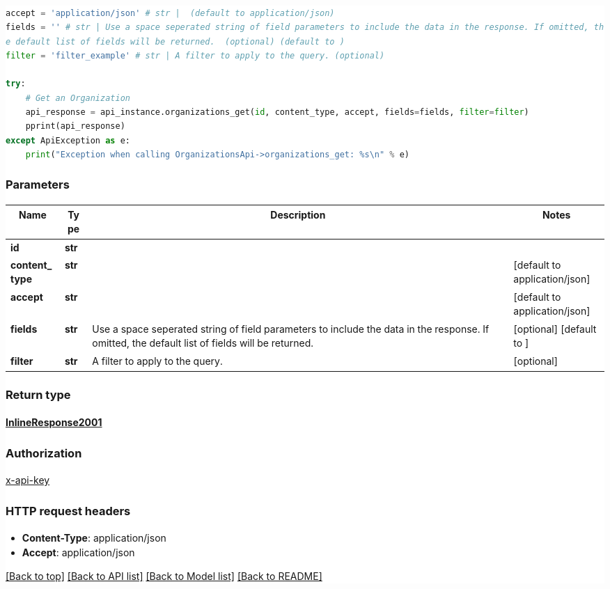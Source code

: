 ```python
accept = 'application/json' # str |  (default to application/json)
fields = '' # str | Use a space seperated string of field parameters to include the data in the response. If omitted, the default list of fields will be returned.  (optional) (default to )
filter = 'filter_example' # str | A filter to apply to the query. (optional)

try:
    # Get an Organization
    api_response = api_instance.organizations_get(id, content_type, accept, fields=fields, filter=filter)
    pprint(api_response)
except ApiException as e:
    print("Exception when calling OrganizationsApi->organizations_get: %s\n" % e)
```

### Parameters

Name | Type | Description  | Notes
------------- | ------------- | ------------- | -------------
 **id** | **str**|  | 
 **content_type** | **str**|  | [default to application/json]
 **accept** | **str**|  | [default to application/json]
 **fields** | **str**| Use a space seperated string of field parameters to include the data in the response. If omitted, the default list of fields will be returned.  | [optional] [default to ]
 **filter** | **str**| A filter to apply to the query. | [optional] 

### Return type

[**InlineResponse2001**](InlineResponse2001.md)

### Authorization

[x-api-key](../README.md#x-api-key)

### HTTP request headers

 - **Content-Type**: application/json
 - **Accept**: application/json

[[Back to top]](#) [[Back to API list]](../README.md#documentation-for-api-endpoints) [[Back to Model list]](../README.md#documentation-for-models) [[Back to README]](../README.md)

